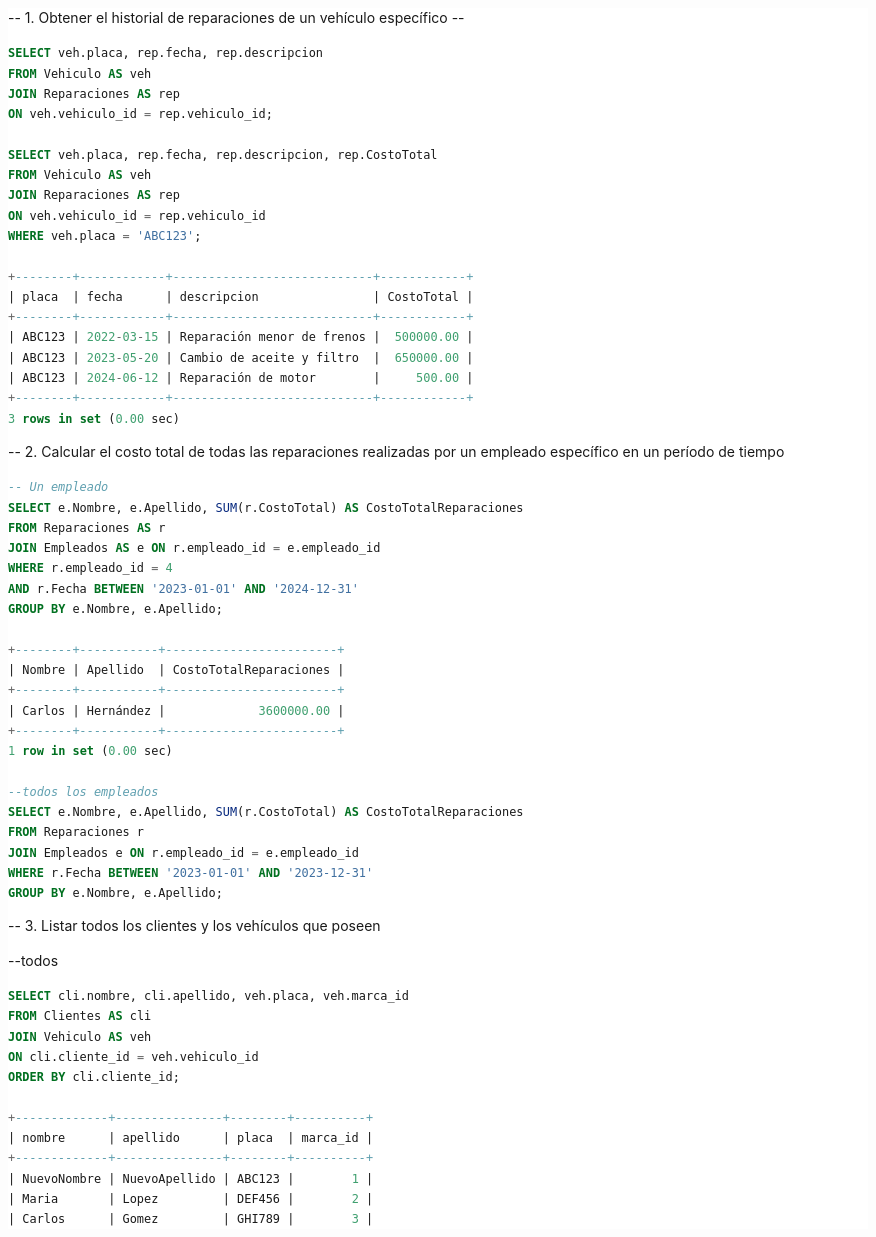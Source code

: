 -- 1. Obtener el historial de reparaciones de un vehículo específico --
~~~sql
SELECT veh.placa, rep.fecha, rep.descripcion
FROM Vehiculo AS veh
JOIN Reparaciones AS rep
ON veh.vehiculo_id = rep.vehiculo_id; 

SELECT veh.placa, rep.fecha, rep.descripcion, rep.CostoTotal
FROM Vehiculo AS veh
JOIN Reparaciones AS rep
ON veh.vehiculo_id = rep.vehiculo_id
WHERE veh.placa = 'ABC123'; 

+--------+------------+----------------------------+------------+
| placa  | fecha      | descripcion                | CostoTotal |
+--------+------------+----------------------------+------------+
| ABC123 | 2022-03-15 | Reparación menor de frenos |  500000.00 |
| ABC123 | 2023-05-20 | Cambio de aceite y filtro  |  650000.00 |
| ABC123 | 2024-06-12 | Reparación de motor        |     500.00 |
+--------+------------+----------------------------+------------+
3 rows in set (0.00 sec)
~~~
-- 2. Calcular el costo total de todas las reparaciones realizadas por un empleado específico en un período de tiempo
~~~sql
-- Un empleado
SELECT e.Nombre, e.Apellido, SUM(r.CostoTotal) AS CostoTotalReparaciones
FROM Reparaciones AS r
JOIN Empleados AS e ON r.empleado_id = e.empleado_id
WHERE r.empleado_id = 4
AND r.Fecha BETWEEN '2023-01-01' AND '2024-12-31'
GROUP BY e.Nombre, e.Apellido;

+--------+-----------+------------------------+
| Nombre | Apellido  | CostoTotalReparaciones |
+--------+-----------+------------------------+
| Carlos | Hernández |             3600000.00 |
+--------+-----------+------------------------+
1 row in set (0.00 sec)

--todos los empleados
SELECT e.Nombre, e.Apellido, SUM(r.CostoTotal) AS CostoTotalReparaciones
FROM Reparaciones r
JOIN Empleados e ON r.empleado_id = e.empleado_id
WHERE r.Fecha BETWEEN '2023-01-01' AND '2023-12-31'
GROUP BY e.Nombre, e.Apellido;

~~~
-- 3. Listar todos los clientes y los vehículos que poseen

--todos

~~~sql
SELECT cli.nombre, cli.apellido, veh.placa, veh.marca_id
FROM Clientes AS cli
JOIN Vehiculo AS veh
ON cli.cliente_id = veh.vehiculo_id
ORDER BY cli.cliente_id;

+-------------+---------------+--------+----------+
| nombre      | apellido      | placa  | marca_id |
+-------------+---------------+--------+----------+
| NuevoNombre | NuevoApellido | ABC123 |        1 |
| Maria       | Lopez         | DEF456 |        2 |
| Carlos      | Gomez         | GHI789 |        3 |
~~~